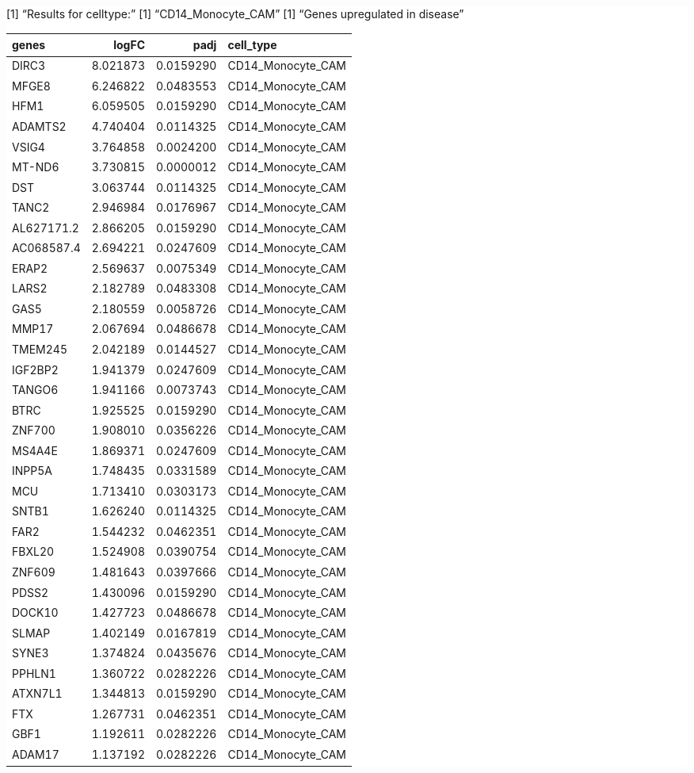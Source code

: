 \[1\] “Results for celltype:” \[1\] “CD14\_Monocyte\_CAM” \[1\] “Genes
upregulated in disease”

| genes      |    logFC |      padj | cell\_type          |
|:-----------|---------:|----------:|:--------------------|
| DIRC3      | 8.021873 | 0.0159290 | CD14\_Monocyte\_CAM |
| MFGE8      | 6.246822 | 0.0483553 | CD14\_Monocyte\_CAM |
| HFM1       | 6.059505 | 0.0159290 | CD14\_Monocyte\_CAM |
| ADAMTS2    | 4.740404 | 0.0114325 | CD14\_Monocyte\_CAM |
| VSIG4      | 3.764858 | 0.0024200 | CD14\_Monocyte\_CAM |
| MT-ND6     | 3.730815 | 0.0000012 | CD14\_Monocyte\_CAM |
| DST        | 3.063744 | 0.0114325 | CD14\_Monocyte\_CAM |
| TANC2      | 2.946984 | 0.0176967 | CD14\_Monocyte\_CAM |
| AL627171.2 | 2.866205 | 0.0159290 | CD14\_Monocyte\_CAM |
| AC068587.4 | 2.694221 | 0.0247609 | CD14\_Monocyte\_CAM |
| ERAP2      | 2.569637 | 0.0075349 | CD14\_Monocyte\_CAM |
| LARS2      | 2.182789 | 0.0483308 | CD14\_Monocyte\_CAM |
| GAS5       | 2.180559 | 0.0058726 | CD14\_Monocyte\_CAM |
| MMP17      | 2.067694 | 0.0486678 | CD14\_Monocyte\_CAM |
| TMEM245    | 2.042189 | 0.0144527 | CD14\_Monocyte\_CAM |
| IGF2BP2    | 1.941379 | 0.0247609 | CD14\_Monocyte\_CAM |
| TANGO6     | 1.941166 | 0.0073743 | CD14\_Monocyte\_CAM |
| BTRC       | 1.925525 | 0.0159290 | CD14\_Monocyte\_CAM |
| ZNF700     | 1.908010 | 0.0356226 | CD14\_Monocyte\_CAM |
| MS4A4E     | 1.869371 | 0.0247609 | CD14\_Monocyte\_CAM |
| INPP5A     | 1.748435 | 0.0331589 | CD14\_Monocyte\_CAM |
| MCU        | 1.713410 | 0.0303173 | CD14\_Monocyte\_CAM |
| SNTB1      | 1.626240 | 0.0114325 | CD14\_Monocyte\_CAM |
| FAR2       | 1.544232 | 0.0462351 | CD14\_Monocyte\_CAM |
| FBXL20     | 1.524908 | 0.0390754 | CD14\_Monocyte\_CAM |
| ZNF609     | 1.481643 | 0.0397666 | CD14\_Monocyte\_CAM |
| PDSS2      | 1.430096 | 0.0159290 | CD14\_Monocyte\_CAM |
| DOCK10     | 1.427723 | 0.0486678 | CD14\_Monocyte\_CAM |
| SLMAP      | 1.402149 | 0.0167819 | CD14\_Monocyte\_CAM |
| SYNE3      | 1.374824 | 0.0435676 | CD14\_Monocyte\_CAM |
| PPHLN1     | 1.360722 | 0.0282226 | CD14\_Monocyte\_CAM |
| ATXN7L1    | 1.344813 | 0.0159290 | CD14\_Monocyte\_CAM |
| FTX        | 1.267731 | 0.0462351 | CD14\_Monocyte\_CAM |
| GBF1       | 1.192611 | 0.0282226 | CD14\_Monocyte\_CAM |
| ADAM17     | 1.137192 | 0.0282226 | CD14\_Monocyte\_CAM |